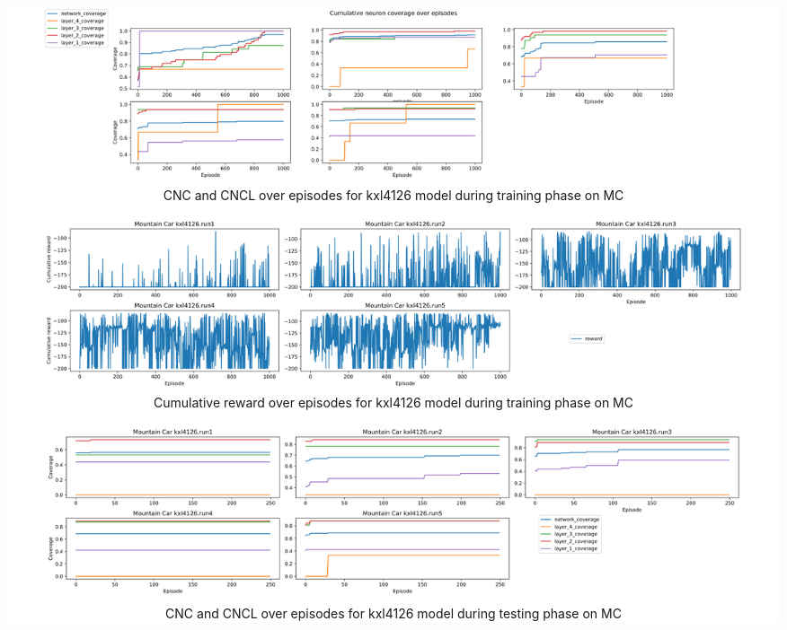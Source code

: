 <div style="text-align:center">
    <figure class="image">
      <img src="assets/imgs/mountain-car-v0/kxl4126/cumulative-neuron-coverage-over-episode.png" alt="CNC and CNCL over episodes for kxl4126 model during training phase on MC">
      <figcaption>CNC and CNCL over episodes for kxl4126 model during training phase on MC</figcaption>
    </figure>
</div>

<div style="text-align:center">
    <figure class="image">
      <img src="assets/imgs/mountain-car-v0/kxl4126/cumulative-reward-over-episodes-reduced.png" alt="Cumulative reward over episodes for kxl4126 model during training phase on MC">
      <figcaption>Cumulative reward over episodes for kxl4126 model during training phase on MC</figcaption>
    </figure>
</div>

<div style="text-align:center">
    <figure class="image">
      <img src="assets/imgs/mountain-car-v0/kxl4126/testing-cumulative-neuron-coverage-over-episode.png" alt="CNC and CNCL over episodes for kxl4126 model during testing phase on MC">
      <figcaption>CNC and CNCL over episodes for kxl4126 model during testing phase on MC</figcaption>
    </figure>
</div>
